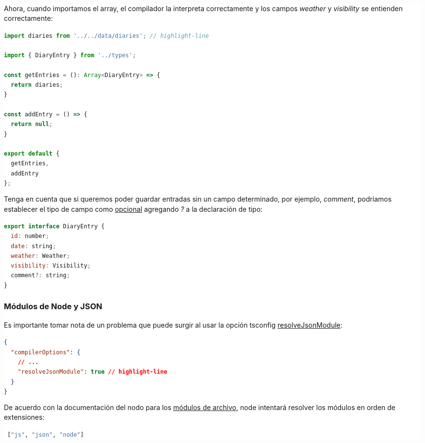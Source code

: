 Ahora, cuando importamos el array, el compilador la interpreta correctamente y los campos <i>weather</i> y <i>visibility</i> se entienden correctamente:


```js
import diaries from '../../data/diaries'; // highlight-line

import { DiaryEntry } from '../types';

const getEntries = (): Array<DiaryEntry> => {
  return diaries;
}

const addEntry = () => {
  return null;
}

export default {
  getEntries,
  addEntry
};
```

Tenga en cuenta que si queremos poder guardar entradas sin un campo determinado, por ejemplo, <i>comment</i>, podríamos establecer el tipo de campo como [opcional](http://www.typescriptlang.org/docs/handbook/interfaces.html#optional-properties) agregando <i>?</i> a la declaración de tipo:

```js
export interface DiaryEntry {
  id: number;
  date: string;
  weather: Weather;
  visibility: Visibility;
  comment?: string;
}
```

### Módulos de Node y JSON

Es importante tomar nota de un problema que puede surgir al usar la opción tsconfig [resolveJsonModule](https://www.typescriptlang.org/en/tsconfig#resolveJsonModule):

```json
{
  "compilerOptions": {
    // ...
    "resolveJsonModule": true // highlight-line
  }
}
```

De acuerdo con la documentación del nodo para los [módulos de archivo](https://nodejs.org/api/modules.html#modules_file_modules), node intentará resolver los módulos en orden de extensiones:

```sh
 ["js", "json", "node"]
```
